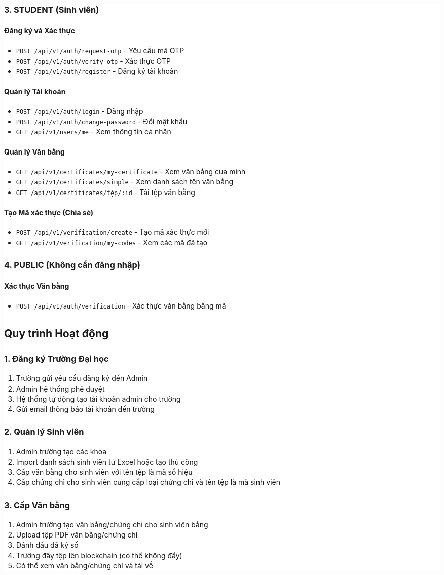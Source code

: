 ### 3. STUDENT (Sinh viên)

#### Đăng ký và Xác thực

- `POST /api/v1/auth/request-otp` - Yêu cầu mã OTP
- `POST /api/v1/auth/verify-otp` - Xác thực OTP
- `POST /api/v1/auth/register` - Đăng ký tài khoản

#### Quản lý Tài khoản

- `POST /api/v1/auth/login` - Đăng nhập
- `POST /api/v1/auth/change-password` - Đổi mật khẩu
- `GET /api/v1/users/me` - Xem thông tin cá nhân

#### Quản lý Văn bằng

- `GET /api/v1/certificates/my-certificate` - Xem văn bằng của mình
- `GET /api/v1/certificates/simple` - Xem danh sách tên văn bằng
- `GET /api/v1/certificates/tệp/:id` - Tải tệp văn bằng

#### Tạo Mã xác thực (Chia sẻ)

- `POST /api/v1/verification/create` - Tạo mã xác thực mới
- `GET /api/v1/verification/my-codes` - Xem các mã đã tạo

### 4. PUBLIC (Không cần đăng nhập)

#### Xác thực Văn bằng

- `POST /api/v1/auth/verification` - Xác thực văn bằng bằng mã

## Quy trình Hoạt động

### 1. Đăng ký Trường Đại học

1. Trường gửi yêu cầu đăng ký đến Admin
2. Admin hệ thống phê duyệt
3. Hệ thống tự động tạo tài khoản admin cho trường
4. Gửi email thông báo tài khoản đến trường

### 2. Quản lý Sinh viên

1. Admin trường tạo các khoa
2. Import danh sách sinh viên từ Excel hoặc tạo thủ công
3. Cấp văn bằng cho sinh viên với tên tệp là mã số hiệu
4. Cấp chứng chỉ cho sinh viên cung cấp loại chứng chỉ và tên tệp là mã sinh viên

### 3. Cấp Văn bằng

1. Admin trường tạo văn bằng/chứng chỉ cho sinh viên bằng
2. Upload tệp PDF văn bằng/chứng chỉ
3. Đánh dấu đã ký số
4. Trường đẩy tệp lên blockchain (có thể không đẩy)
5. Có thể xem văn bằng/chứng chỉ và tải về
